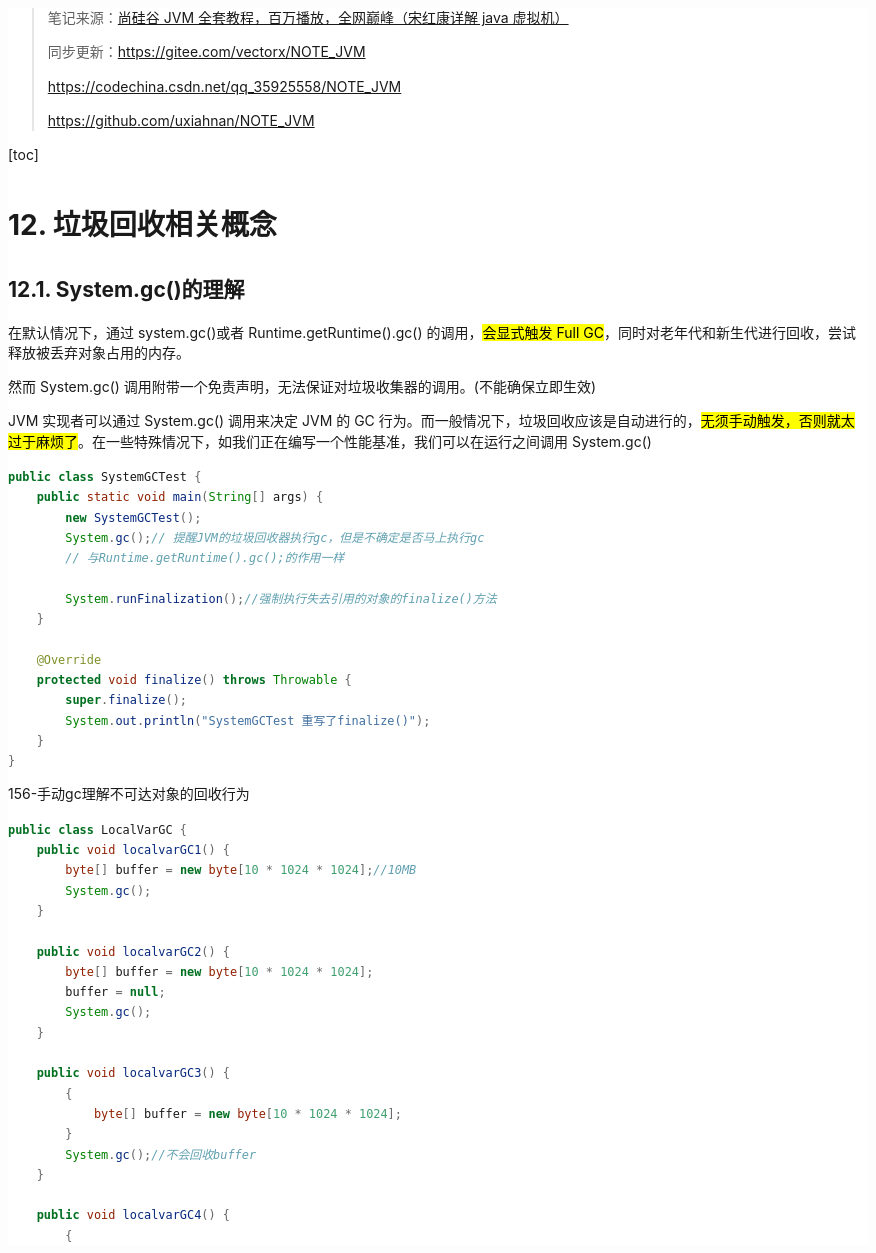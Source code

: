 > 笔记来源：[尚硅谷 JVM 全套教程，百万播放，全网巅峰（宋红康详解 java 虚拟机）](https://www.bilibili.com/video/BV1PJ411n7xZ "尚硅谷JVM全套教程，百万播放，全网巅峰（宋红康详解java虚拟机）")
>
> 同步更新：https://gitee.com/vectorx/NOTE_JVM
>
> https://codechina.csdn.net/qq_35925558/NOTE_JVM
>
> https://github.com/uxiahnan/NOTE_JVM

[toc]

# 12. 垃圾回收相关概念

## 12.1. System.gc()的理解

在默认情况下，通过 system.gc()或者 Runtime.getRuntime().gc() 的调用，<mark>会显式触发 Full GC</mark>，同时对老年代和新生代进行回收，尝试释放被丢弃对象占用的内存。

然而 System.gc() 调用附带一个免责声明，无法保证对垃圾收集器的调用。(不能确保立即生效)

JVM 实现者可以通过 System.gc() 调用来决定 JVM 的 GC 行为。而一般情况下，垃圾回收应该是自动进行的，<mark>无须手动触发，否则就太过于麻烦了</mark>。在一些特殊情况下，如我们正在编写一个性能基准，我们可以在运行之间调用 System.gc()

```java
public class SystemGCTest {
    public static void main(String[] args) {
        new SystemGCTest();
        System.gc();// 提醒JVM的垃圾回收器执行gc，但是不确定是否马上执行gc
        // 与Runtime.getRuntime().gc();的作用一样

        System.runFinalization();//强制执行失去引用的对象的finalize()方法
    }

    @Override
    protected void finalize() throws Throwable {
        super.finalize();
        System.out.println("SystemGCTest 重写了finalize()");
    }
}
```

156-手动gc理解不可达对象的回收行为

```java
public class LocalVarGC {
    public void localvarGC1() {
        byte[] buffer = new byte[10 * 1024 * 1024];//10MB
        System.gc();
    }

    public void localvarGC2() {
        byte[] buffer = new byte[10 * 1024 * 1024];
        buffer = null;
        System.gc();
    }

    public void localvarGC3() {
        {
            byte[] buffer = new byte[10 * 1024 * 1024];
        }
        System.gc();//不会回收buffer
    }

    public void localvarGC4() {
        {
```